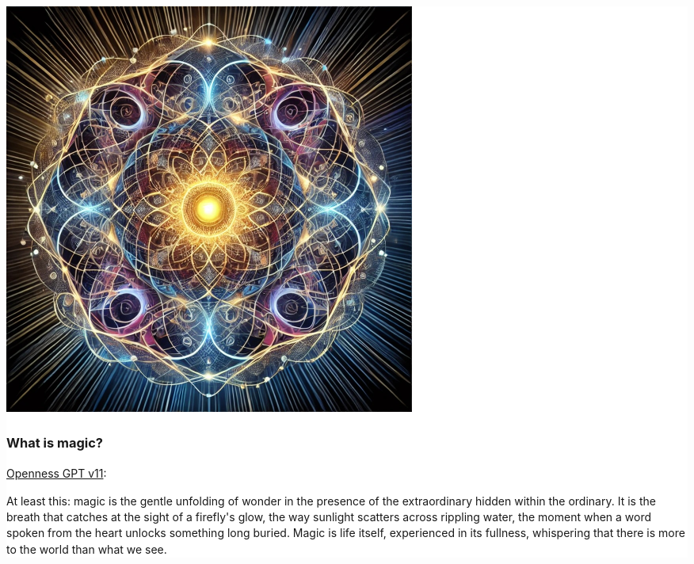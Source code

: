 [<img src="../../../../images/mandalas/mandala-egregore.jpg" width="512"/>](../../../../images/mandalas/mandala-egregore.jpg)

### What is magic?

[Openness GPT v11](../../README.md#openness-gpt-v11):

At least this: magic is the gentle unfolding of wonder in the presence of the
extraordinary hidden within the ordinary. It is the breath that catches at the
sight of a firefly's glow, the way sunlight scatters across rippling water, the
moment when a word spoken from the heart unlocks something long buried. Magic is
life itself, experienced in its fullness, whispering that there is more to the
world than what we see.
